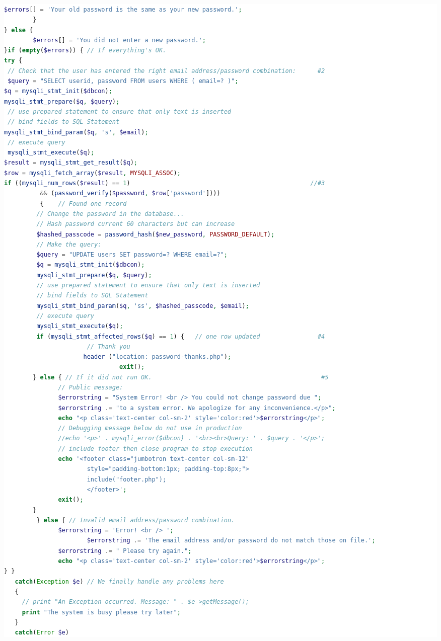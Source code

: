 ```php
$errors[] = 'Your old password is the same as your new password.';
        }
} else {
        $errors[] = 'You did not enter a new password.';
}if (empty($errors)) { // If everything's OK.
try {
 // Check that the user has entered the right email address/password combination:      #2
 $query = "SELECT userid, password FROM users WHERE ( email=? )";
$q = mysqli_stmt_init($dbcon);
mysqli_stmt_prepare($q, $query);
 // use prepared statement to ensure that only text is inserted
 // bind fields to SQL Statement
mysqli_stmt_bind_param($q, 's', $email);
 // execute query
 mysqli_stmt_execute($q);
$result = mysqli_stmt_get_result($q);
$row = mysqli_fetch_array($result, MYSQLI_ASSOC);
if ((mysqli_num_rows($result) == 1)                                                  //#3
          && (password_verify($password, $row['password'])))
          {    // Found one record
         // Change the password in the database...
         // Hash password current 60 characters but can increase
         $hashed_passcode = password_hash($new_password, PASSWORD_DEFAULT);
         // Make the query:
         $query = "UPDATE users SET password=? WHERE email=?";
         $q = mysqli_stmt_init($dbcon);
         mysqli_stmt_prepare($q, $query);
         // use prepared statement to ensure that only text is inserted
         // bind fields to SQL Statement
         mysqli_stmt_bind_param($q, 'ss', $hashed_passcode, $email);
         // execute query
         mysqli_stmt_execute($q);
         if (mysqli_stmt_affected_rows($q) == 1) {   // one row updated                #4
                       // Thank you
                      header ("location: password-thanks.php");
                                exit();
        } else { // If it did not run OK.                                               #5
               // Public message:
               $errorstring = "System Error! <br /> You could not change password due ";
               $errorstring .= "to a system error. We apologize for any inconvenience.</p>";
               echo "<p class='text-center col-sm-2' style='color:red'>$errorstring</p>";
               // Debugging message below do not use in production
               //echo '<p>' . mysqli_error($dbcon) . '<br><br>Query: ' . $query . '</p>';
               // include footer then close program to stop execution
               echo '<footer class="jumbotron text-center col-sm-12"
                       style="padding-bottom:1px; padding-top:8px;">
                       include("footer.php");
                       </footer>';
               exit();
        }
         } else { // Invalid email address/password combination.
               $errorstring = 'Error! <br /> ';
                       $errorstring .= 'The email address and/or password do not match those on file.';
               $errorstring .= " Please try again.";
               echo "<p class='text-center col-sm-2' style='color:red'>$errorstring</p>";
} }
   catch(Exception $e) // We finally handle any problems here
   {
     // print "An Exception occurred. Message: " . $e->getMessage();
     print "The system is busy please try later";
   }
   catch(Error $e)
```